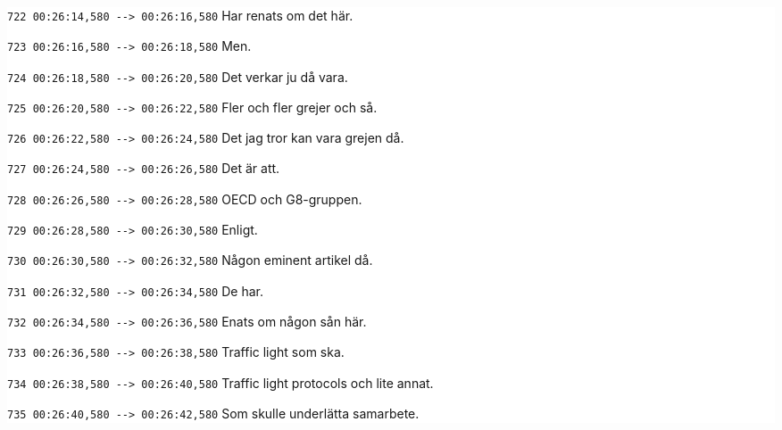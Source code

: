 

`722 00:26:14,580 --> 00:26:16,580`
Har renats om det här.



`723 00:26:16,580 --> 00:26:18,580`
Men.



`724 00:26:18,580 --> 00:26:20,580`
Det verkar ju då vara.



`725 00:26:20,580 --> 00:26:22,580`
Fler och fler grejer och så.



`726 00:26:22,580 --> 00:26:24,580`
Det jag tror kan vara grejen då.



`727 00:26:24,580 --> 00:26:26,580`
Det är att.



`728 00:26:26,580 --> 00:26:28,580`
OECD och G8-gruppen.



`729 00:26:28,580 --> 00:26:30,580`
Enligt.



`730 00:26:30,580 --> 00:26:32,580`
Någon eminent artikel då.



`731 00:26:32,580 --> 00:26:34,580`
De har.



`732 00:26:34,580 --> 00:26:36,580`
Enats om någon sån här.



`733 00:26:36,580 --> 00:26:38,580`
Traffic light som ska.



`734 00:26:38,580 --> 00:26:40,580`
Traffic light protocols och lite annat.



`735 00:26:40,580 --> 00:26:42,580`
Som skulle underlätta samarbete.
